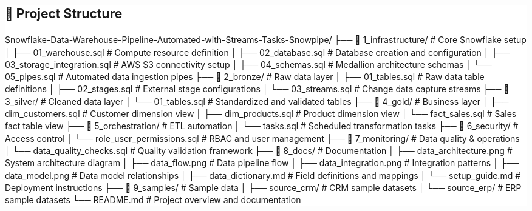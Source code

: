 ## 📁 Project Structure
Snowflake-Data-Warehouse-Pipeline-Automated-with-Streams-Tasks-Snowpipe/
├── 📂 1_infrastructure/ # Core Snowflake setup
│ ├── 01_warehouse.sql # Compute resource definition
│ ├── 02_database.sql # Database creation and configuration
│ ├── 03_storage_integration.sql # AWS S3 connectivity setup
│ ├── 04_schemas.sql # Medallion architecture schemas
│ └── 05_pipes.sql # Automated data ingestion pipes
├── 📂 2_bronze/ # Raw data layer
│ ├── 01_tables.sql # Raw data table definitions
│ ├── 02_stages.sql # External stage configurations
│ └── 03_streams.sql # Change data capture streams
├── 📂 3_silver/ # Cleaned data layer
│ └── 01_tables.sql # Standardized and validated tables
├── 📂 4_gold/ # Business layer
│ ├── dim_customers.sql # Customer dimension view
│ ├── dim_products.sql # Product dimension view
│ └── fact_sales.sql # Sales fact table view
├── 📂 5_orchestration/ # ETL automation
│ └── tasks.sql # Scheduled transformation tasks
├── 📂 6_security/ # Access control
│ └── role_user_permissions.sql # RBAC and user management
├── 📂 7_monitoring/ # Data quality & operations
│ └── data_quality_checks.sql # Quality validation framework
├── 📂 8_docs/ # Documentation
│ ├── data_architecture.png # System architecture diagram
│ ├── data_flow.png # Data pipeline flow
│ ├── data_integration.png # Integration patterns
│ ├── data_model.png # Data model relationships
│ ├── data_dictionary.md # Field definitions and mappings
│ └── setup_guide.md # Deployment instructions
├── 📂 9_samples/ # Sample data
│ ├── source_crm/ # CRM sample datasets
│ └── source_erp/ # ERP sample datasets
└── README.md # Project overview and documentation


